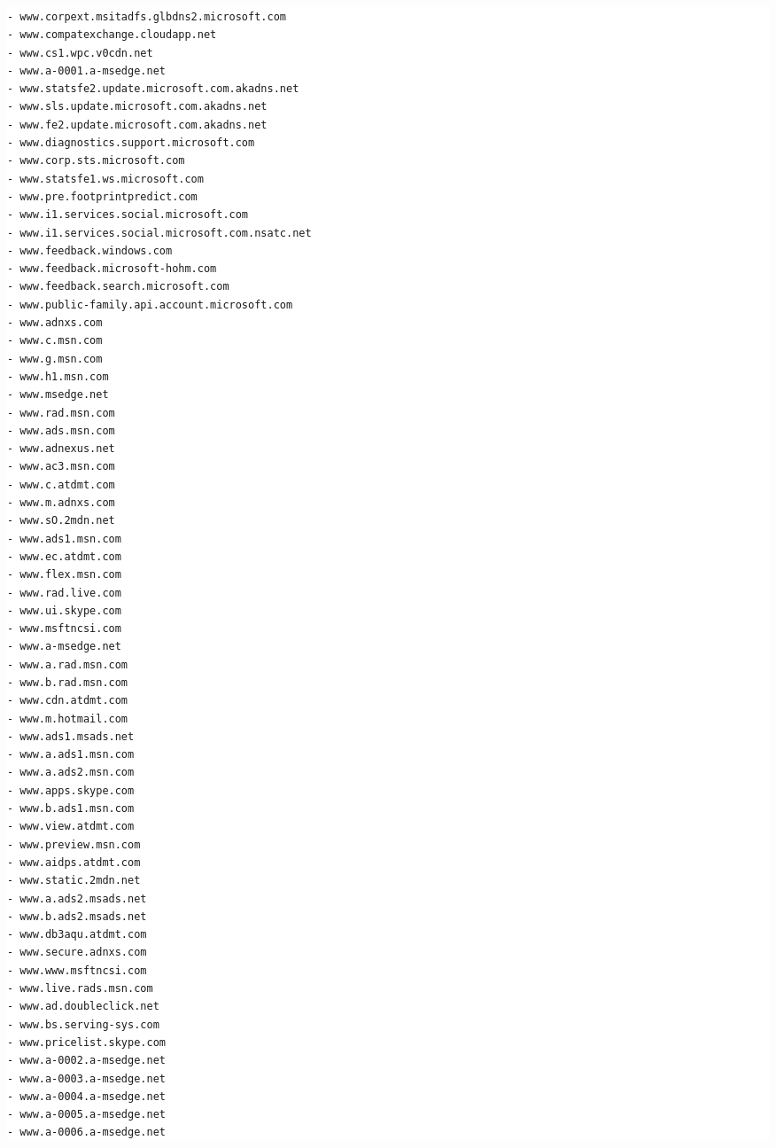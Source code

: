 ```console
- www.corpext.msitadfs.glbdns2.microsoft.com
- www.compatexchange.cloudapp.net
- www.cs1.wpc.v0cdn.net
- www.a-0001.a-msedge.net
- www.statsfe2.update.microsoft.com.akadns.net
- www.sls.update.microsoft.com.akadns.net
- www.fe2.update.microsoft.com.akadns.net
- www.diagnostics.support.microsoft.com
- www.corp.sts.microsoft.com
- www.statsfe1.ws.microsoft.com
- www.pre.footprintpredict.com
- www.i1.services.social.microsoft.com
- www.i1.services.social.microsoft.com.nsatc.net
- www.feedback.windows.com
- www.feedback.microsoft-hohm.com
- www.feedback.search.microsoft.com
- www.public-family.api.account.microsoft.com
- www.adnxs.com
- www.c.msn.com
- www.g.msn.com
- www.h1.msn.com
- www.msedge.net
- www.rad.msn.com
- www.ads.msn.com
- www.adnexus.net
- www.ac3.msn.com
- www.c.atdmt.com
- www.m.adnxs.com
- www.sO.2mdn.net
- www.ads1.msn.com
- www.ec.atdmt.com
- www.flex.msn.com
- www.rad.live.com
- www.ui.skype.com
- www.msftncsi.com
- www.a-msedge.net
- www.a.rad.msn.com
- www.b.rad.msn.com
- www.cdn.atdmt.com
- www.m.hotmail.com
- www.ads1.msads.net
- www.a.ads1.msn.com
- www.a.ads2.msn.com
- www.apps.skype.com
- www.b.ads1.msn.com
- www.view.atdmt.com
- www.preview.msn.com
- www.aidps.atdmt.com
- www.static.2mdn.net
- www.a.ads2.msads.net
- www.b.ads2.msads.net
- www.db3aqu.atdmt.com
- www.secure.adnxs.com
- www.www.msftncsi.com
- www.live.rads.msn.com
- www.ad.doubleclick.net
- www.bs.serving-sys.com
- www.pricelist.skype.com
- www.a-0002.a-msedge.net
- www.a-0003.a-msedge.net
- www.a-0004.a-msedge.net
- www.a-0005.a-msedge.net
- www.a-0006.a-msedge.net
```